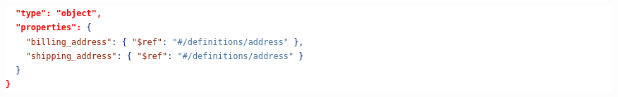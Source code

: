 ```json
  "type": "object",
  "properties": {
    "billing_address": { "$ref": "#/definitions/address" },
    "shipping_address": { "$ref": "#/definitions/address" }
  }
}
```





